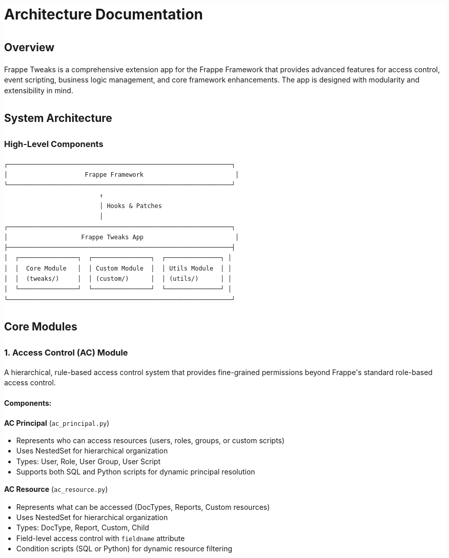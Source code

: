 # Architecture Documentation

## Overview

Frappe Tweaks is a comprehensive extension app for the Frappe Framework that provides advanced features for access control, event scripting, business logic management, and core framework enhancements. The app is designed with modularity and extensibility in mind.

## System Architecture

### High-Level Components

```
┌─────────────────────────────────────────────────────────────┐
│                     Frappe Framework                         │
└─────────────────────────────────────────────────────────────┘
                          ↑
                          │ Hooks & Patches
                          │
┌─────────────────────────────────────────────────────────────┐
│                    Frappe Tweaks App                         │
├─────────────────────────────────────────────────────────────┤
│  ┌────────────────┐  ┌────────────────┐  ┌───────────────┐ │
│  │  Core Module   │  │ Custom Module  │  │ Utils Module  │ │
│  │  (tweaks/)     │  │ (custom/)      │  │ (utils/)      │ │
│  └────────────────┘  └────────────────┘  └───────────────┘ │
└─────────────────────────────────────────────────────────────┘
```

## Core Modules

### 1. Access Control (AC) Module

A hierarchical, rule-based access control system that provides fine-grained permissions beyond Frappe's standard role-based access control.

#### Components:

**AC Principal** (`ac_principal.py`)
- Represents who can access resources (users, roles, groups, or custom scripts)
- Uses NestedSet for hierarchical organization
- Types: User, Role, User Group, User Script
- Supports both SQL and Python scripts for dynamic principal resolution

**AC Resource** (`ac_resource.py`)
- Represents what can be accessed (DocTypes, Reports, Custom resources)
- Uses NestedSet for hierarchical organization
- Types: DocType, Report, Custom, Child
- Field-level access control with `fieldname` attribute
- Condition scripts (SQL or Python) for dynamic resource filtering
